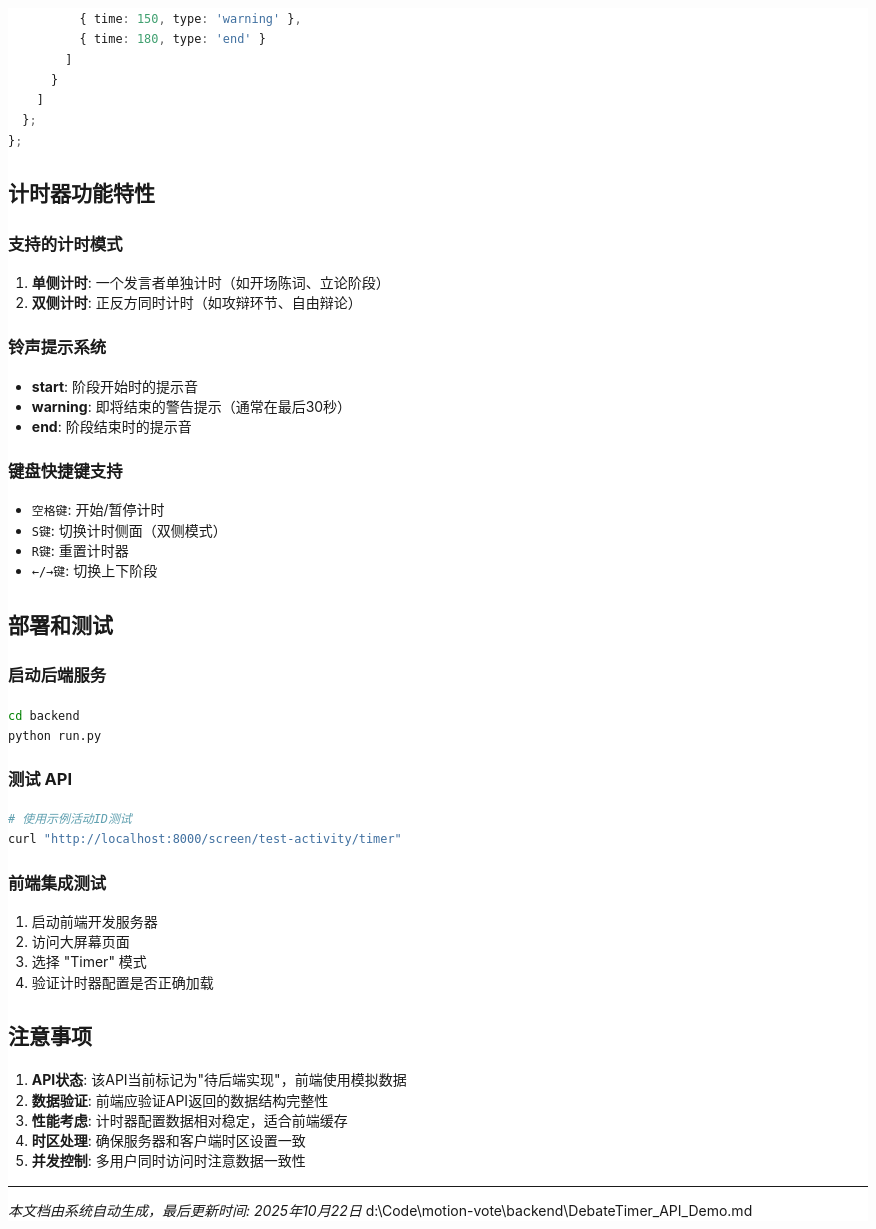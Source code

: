 ```typescript
          { time: 150, type: 'warning' },
          { time: 180, type: 'end' }
        ]
      }
    ]
  };
};
```

## 计时器功能特性

### 支持的计时模式
1. **单侧计时**: 一个发言者单独计时（如开场陈词、立论阶段）
2. **双侧计时**: 正反方同时计时（如攻辩环节、自由辩论）

### 铃声提示系统
- **start**: 阶段开始时的提示音
- **warning**: 即将结束的警告提示（通常在最后30秒）
- **end**: 阶段结束时的提示音

### 键盘快捷键支持
- `空格键`: 开始/暂停计时
- `S键`: 切换计时侧面（双侧模式）
- `R键`: 重置计时器
- `←/→键`: 切换上下阶段

## 部署和测试

### 启动后端服务
```bash
cd backend
python run.py
```

### 测试 API
```bash
# 使用示例活动ID测试
curl "http://localhost:8000/screen/test-activity/timer"
```

### 前端集成测试
1. 启动前端开发服务器
2. 访问大屏幕页面
3. 选择 "Timer" 模式
4. 验证计时器配置是否正确加载

## 注意事项

1. **API状态**: 该API当前标记为"待后端实现"，前端使用模拟数据
2. **数据验证**: 前端应验证API返回的数据结构完整性
3. **性能考虑**: 计时器配置数据相对稳定，适合前端缓存
4. **时区处理**: 确保服务器和客户端时区设置一致
5. **并发控制**: 多用户同时访问时注意数据一致性

---

*本文档由系统自动生成，最后更新时间: 2025年10月22日*</content>
<parameter name="filePath">d:\Code\motion-vote\backend\DebateTimer_API_Demo.md